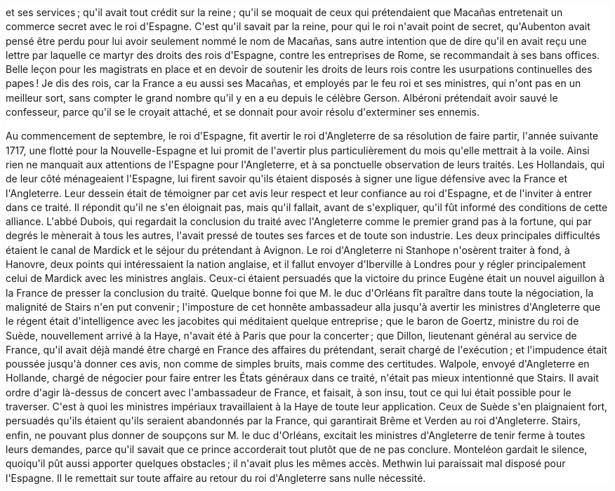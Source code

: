 et ses services ; qu'il avait tout crédit sur la reine ; qu'il se moquait de
ceux qui prétendaient que Macañas entretenait un commerce secret avec le roi
d'Espagne. C'est qu'il savait par la reine, pour qui le roi n'avait point de
secret, qu'Aubenton avait pensé être perdu pour lui avoir seulement nommé le
nom de Macañas, sans autre intention que de dire qu'il en avait reçu une
lettre par laquelle ce martyr des droits des rois d'Espagne, contre les
entreprises de Rome, se recommandait à ses bans offices. Belle leçon pour les
magistrats en place et en devoir de soutenir les droits de leurs rois contre
les usurpations continuelles des papes ! Je dis des rois, car la France a eu
aussi ses Macañas, et employés par le feu roi et ses ministres, qui n'ont pas
en un meilleur sort, sans compter le grand nombre qu'il y en a eu depuis le
célèbre Gerson. Albéroni prétendait avoir sauvé le confesseur, parce qu'il se
le croyait attaché, et se donnait pour avoir résolu d'exterminer ses ennemis.

Au commencement de septembre, le roi d'Espagne, fit avertir le roi
d'Angleterre de sa résolution de faire partir, l'année suivante 1717, une
flotté pour la Nouvelle-Espagne et lui promit de l'avertir plus
particulièrement du mois qu'elle mettrait à la voile. Ainsi rien ne manquait
aux attentions de l'Espagne pour l'Angleterre, et à sa ponctuelle observation
de leurs traités. Les Hollandais, qui de leur côté ménageaient l'Espagne, lui
firent savoir qu'ils étaient disposés à signer une ligue défensive avec la
France et l'Angleterre. Leur dessein était de témoigner par cet avis leur
respect et leur confiance au roi d'Espagne, et de l'inviter à entrer dans ce
traité. Il répondit qu'il ne s'en éloignait pas, mais qu'il fallait, avant de
s'expliquer, qu'il fût informé des conditions de cette alliance. L'abbé
Dubois, qui regardait la conclusion du traité avec l'Angleterre comme le
premier grand pas à la fortune, qui par degrés le mènerait à tous les autres,
l'avait pressé de toutes ses farces et de toute son industrie. Les deux
principales difficultés étaient le canal de Mardick et le séjour du prétendant
à Avignon. Le roi d'Angleterre ni Stanhope n'osèrent traiter à fond, à
Hanovre, deux points qui intéressaient la nation anglaise, et il fallut
envoyer d'Iberville à Londres pour y régler principalement celui de Mardick
avec les ministres anglais. Ceux-ci étaient persuadés que la victoire du
prince Eugène était un nouvel aiguillon à la France de presser la conclusion
du traité. Quelque bonne foi que M. le duc d'Orléans fît paraître dans toute
la négociation, la malignité de Stairs n'en put convenir ; l'imposture de cet
honnête ambassadeur alla jusqu'à avertir les ministres d'Angleterre que le
régent était d'intelligence avec les jacobites qui méditaient quelque
entreprise ; que le baron de Goertz, ministre du roi de Suède, nouvellement
arrivé à la Haye, n'avait été à Paris que pour la concerter ; que Dillon,
lieutenant général au service de France, qu'il avait déjà mandé être chargé en
France des affaires du prétendant, serait chargé de l'exécution ; et
l'impudence était poussée jusqu'à donner ces avis, non comme de simples
bruits, mais comme des certitudes. Walpole, envoyé d'Angleterre en Hollande,
chargé de négocier pour faire entrer les États généraux dans ce traité,
n'était pas mieux intentionné que Stairs. Il avait ordre d'agir là-dessus de
concert avec l'ambassadeur de France, et faisait, à son insu, tout ce qui lui
était possible pour le traverser. C'est à quoi les ministres impériaux
travaillaient à la Haye de toute leur application. Ceux de Suède s'en
plaignaient fort, persuadés qu'ils étaient qu'ils seraient abandonnés par la
France, qui garantirait Brême et Verden au roi d'Angleterre. Stairs, enfin, ne
pouvant plus donner de soupçons sur M. le duc d'Orléans, excitait les
ministres d'Angleterre de tenir ferme à toutes leurs demandes, parce qu'il
savait que ce prince accorderait tout plutôt que de ne pas conclure. Monteléon
gardait le silence, quoiqu'il pût aussi apporter quelques obstacles ; il
n'avait plus les mêmes accès. Methwin lui paraissait mal disposé pour
l'Espagne. Il le remettait sur toute affaire au retour du roi d'Angleterre
sans nulle nécessité.
